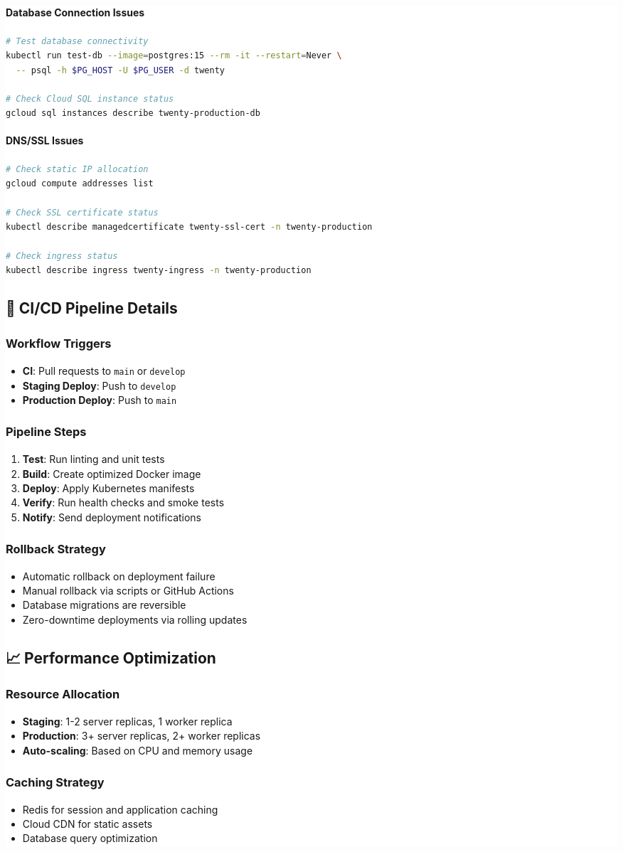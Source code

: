 #### Database Connection Issues
```bash
# Test database connectivity
kubectl run test-db --image=postgres:15 --rm -it --restart=Never \
  -- psql -h $PG_HOST -U $PG_USER -d twenty

# Check Cloud SQL instance status
gcloud sql instances describe twenty-production-db
```

#### DNS/SSL Issues
```bash
# Check static IP allocation
gcloud compute addresses list

# Check SSL certificate status
kubectl describe managedcertificate twenty-ssl-cert -n twenty-production

# Check ingress status
kubectl describe ingress twenty-ingress -n twenty-production
```

## 🔄 CI/CD Pipeline Details

### Workflow Triggers
- **CI**: Pull requests to `main` or `develop`
- **Staging Deploy**: Push to `develop`
- **Production Deploy**: Push to `main`

### Pipeline Steps
1. **Test**: Run linting and unit tests
2. **Build**: Create optimized Docker image
3. **Deploy**: Apply Kubernetes manifests
4. **Verify**: Run health checks and smoke tests
5. **Notify**: Send deployment notifications

### Rollback Strategy
- Automatic rollback on deployment failure
- Manual rollback via scripts or GitHub Actions
- Database migrations are reversible
- Zero-downtime deployments via rolling updates

## 📈 Performance Optimization

### Resource Allocation
- **Staging**: 1-2 server replicas, 1 worker replica
- **Production**: 3+ server replicas, 2+ worker replicas
- **Auto-scaling**: Based on CPU and memory usage

### Caching Strategy
- Redis for session and application caching
- Cloud CDN for static assets
- Database query optimization
